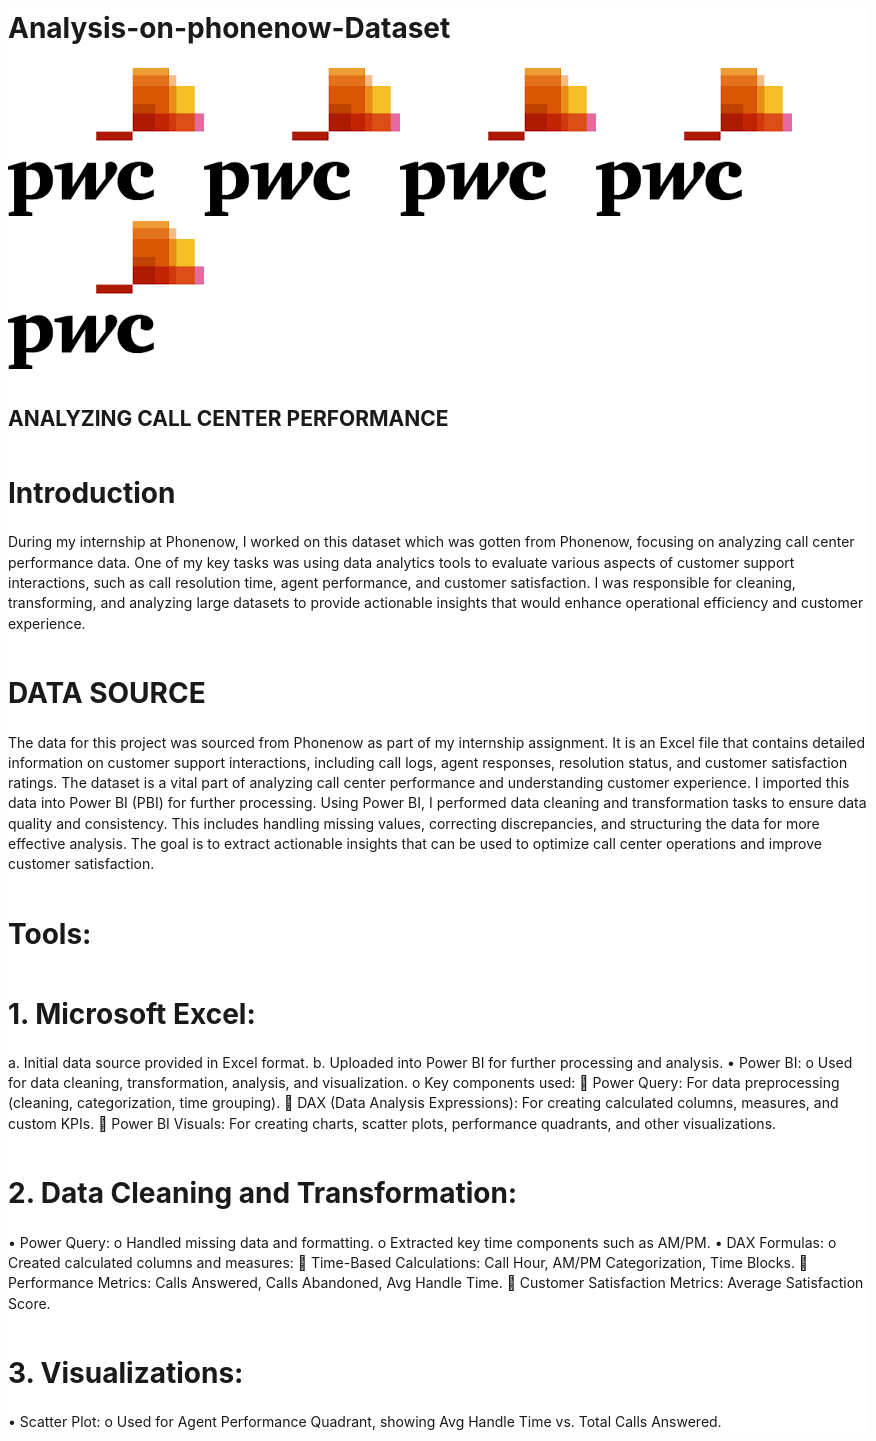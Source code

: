 # Analysis-on-phonenow-Dataset
![](download.png)![](download.png)![](download.png)![](download.png)![](download.png)
## ANALYZING CALL CENTER PERFORMANCE
# Introduction
During my internship at Phonenow, I worked on this dataset which was gotten from Phonenow, focusing on analyzing call center performance data. One of my key tasks was using data analytics tools to evaluate various aspects of customer support interactions, such as call resolution time, agent performance, and customer satisfaction. I was responsible for cleaning, transforming, and analyzing large datasets to provide actionable insights that would enhance operational efficiency and customer experience.
# DATA SOURCE
The data for this project was sourced from Phonenow as part of my internship assignment. It is an Excel file that contains detailed information on customer support interactions, including call logs, agent responses, resolution status, and customer satisfaction ratings. The dataset is a vital part of analyzing call center performance and understanding customer experience.
I imported this data into Power BI (PBI) for further processing. Using Power BI, I performed data cleaning and transformation tasks to ensure data quality and consistency. This includes handling missing values, correcting discrepancies, and structuring the data for more effective analysis. The goal is to extract actionable insights that can be used to optimize call center operations and improve customer satisfaction.
# Tools:
# 1.	Microsoft Excel:
a.	Initial data source provided in Excel format.
b.	Uploaded into Power BI for further processing and analysis.
•	Power BI:
o	Used for data cleaning, transformation, analysis, and visualization.
o	Key components used:
	Power Query: For data preprocessing (cleaning, categorization, time grouping).
	DAX (Data Analysis Expressions): For creating calculated columns, measures, and custom KPIs.
	Power BI Visuals: For creating charts, scatter plots, performance quadrants, and other visualizations.
# 2. Data Cleaning and Transformation:
•	Power Query:
o	Handled missing data and formatting.
o	Extracted key time components such as AM/PM.
•	DAX Formulas:
o	Created calculated columns and measures:
	Time-Based Calculations: Call Hour, AM/PM Categorization, Time Blocks.
	Performance Metrics: Calls Answered, Calls Abandoned, Avg Handle Time.
	Customer Satisfaction Metrics: Average Satisfaction Score.
# 3. Visualizations:
•	Scatter Plot:
o	Used for Agent Performance Quadrant, showing Avg Handle Time vs. Total Calls Answered.